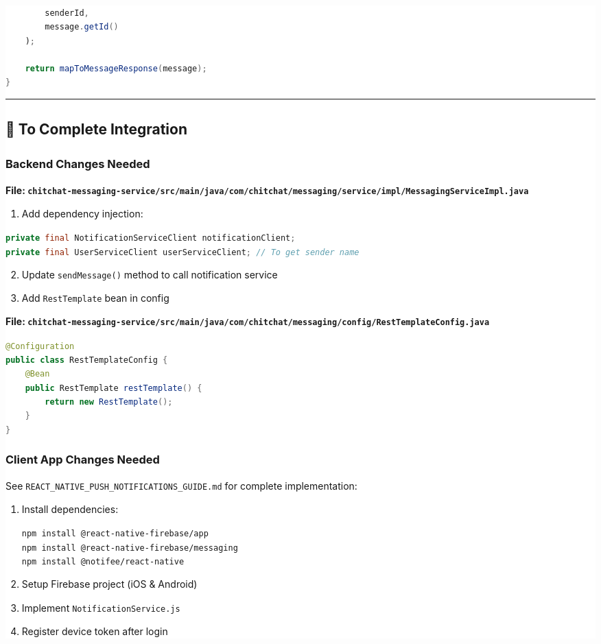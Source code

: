 ```java
        senderId,
        message.getId()
    );
    
    return mapToMessageResponse(message);
}
```

---

## 🔧 To Complete Integration

### Backend Changes Needed

**File: `chitchat-messaging-service/src/main/java/com/chitchat/messaging/service/impl/MessagingServiceImpl.java`**

1. Add dependency injection:
```java
private final NotificationServiceClient notificationClient;
private final UserServiceClient userServiceClient; // To get sender name
```

2. Update `sendMessage()` method to call notification service

3. Add `RestTemplate` bean in config

**File: `chitchat-messaging-service/src/main/java/com/chitchat/messaging/config/RestTemplateConfig.java`**

```java
@Configuration
public class RestTemplateConfig {
    @Bean
    public RestTemplate restTemplate() {
        return new RestTemplate();
    }
}
```

### Client App Changes Needed

See `REACT_NATIVE_PUSH_NOTIFICATIONS_GUIDE.md` for complete implementation:

1. Install dependencies:
   ```bash
   npm install @react-native-firebase/app
   npm install @react-native-firebase/messaging
   npm install @notifee/react-native
   ```

2. Setup Firebase project (iOS & Android)

3. Implement `NotificationService.js`

4. Register device token after login
